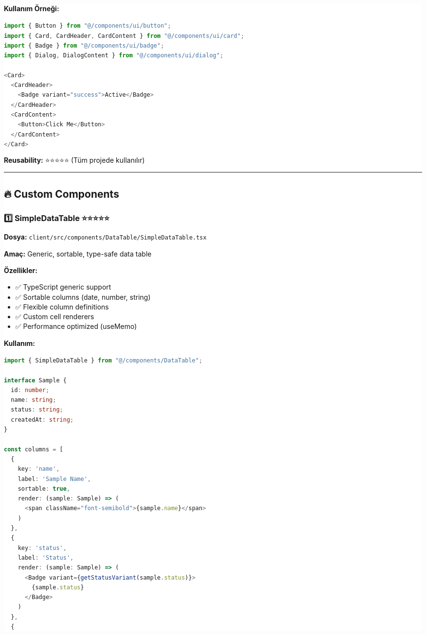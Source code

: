 **Kullanım Örneği:**
```typescript
import { Button } from "@/components/ui/button";
import { Card, CardHeader, CardContent } from "@/components/ui/card";
import { Badge } from "@/components/ui/badge";
import { Dialog, DialogContent } from "@/components/ui/dialog";

<Card>
  <CardHeader>
    <Badge variant="success">Active</Badge>
  </CardHeader>
  <CardContent>
    <Button>Click Me</Button>
  </CardContent>
</Card>
```

**Reusability:** ⭐⭐⭐⭐⭐ (Tüm projede kullanılır)

---

## 🔥 Custom Components

### 1️⃣ SimpleDataTable ⭐⭐⭐⭐⭐

**Dosya:** `client/src/components/DataTable/SimpleDataTable.tsx`

**Amaç:** Generic, sortable, type-safe data table

**Özellikler:**
- ✅ TypeScript generic support
- ✅ Sortable columns (date, number, string)
- ✅ Flexible column definitions
- ✅ Custom cell renderers
- ✅ Performance optimized (useMemo)

**Kullanım:**
```typescript
import { SimpleDataTable } from "@/components/DataTable";

interface Sample {
  id: number;
  name: string;
  status: string;
  createdAt: string;
}

const columns = [
  {
    key: 'name',
    label: 'Sample Name',
    sortable: true,
    render: (sample: Sample) => (
      <span className="font-semibold">{sample.name}</span>
    )
  },
  {
    key: 'status',
    label: 'Status',
    render: (sample: Sample) => (
      <Badge variant={getStatusVariant(sample.status)}>
        {sample.status}
      </Badge>
    )
  },
  {
```